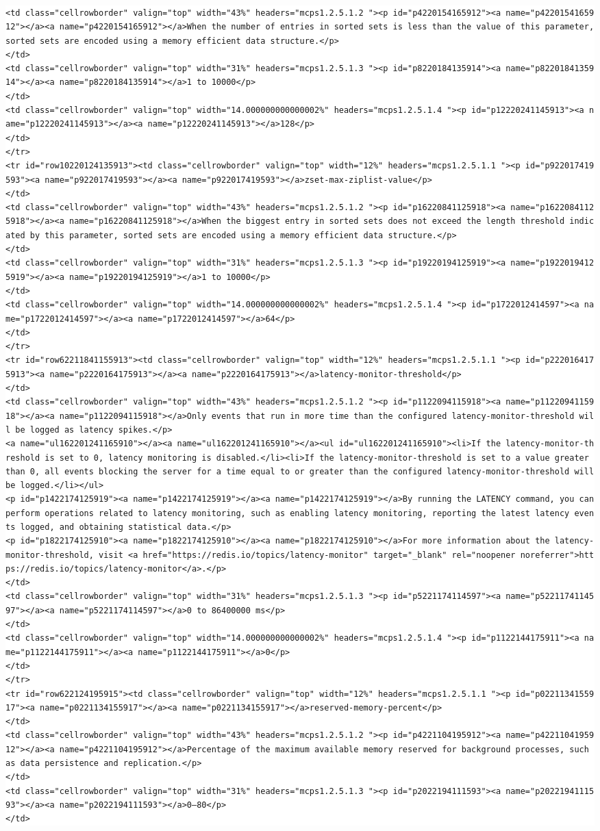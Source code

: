     <td class="cellrowborder" valign="top" width="43%" headers="mcps1.2.5.1.2 "><p id="p4220154165912"><a name="p4220154165912"></a><a name="p4220154165912"></a>When the number of entries in sorted sets is less than the value of this parameter, sorted sets are encoded using a memory efficient data structure.</p>
    </td>
    <td class="cellrowborder" valign="top" width="31%" headers="mcps1.2.5.1.3 "><p id="p8220184135914"><a name="p8220184135914"></a><a name="p8220184135914"></a>1 to 10000</p>
    </td>
    <td class="cellrowborder" valign="top" width="14.000000000000002%" headers="mcps1.2.5.1.4 "><p id="p12220241145913"><a name="p12220241145913"></a><a name="p12220241145913"></a>128</p>
    </td>
    </tr>
    <tr id="row10220124135913"><td class="cellrowborder" valign="top" width="12%" headers="mcps1.2.5.1.1 "><p id="p922017419593"><a name="p922017419593"></a><a name="p922017419593"></a>zset-max-ziplist-value</p>
    </td>
    <td class="cellrowborder" valign="top" width="43%" headers="mcps1.2.5.1.2 "><p id="p16220841125918"><a name="p16220841125918"></a><a name="p16220841125918"></a>When the biggest entry in sorted sets does not exceed the length threshold indicated by this parameter, sorted sets are encoded using a memory efficient data structure.</p>
    </td>
    <td class="cellrowborder" valign="top" width="31%" headers="mcps1.2.5.1.3 "><p id="p19220194125919"><a name="p19220194125919"></a><a name="p19220194125919"></a>1 to 10000</p>
    </td>
    <td class="cellrowborder" valign="top" width="14.000000000000002%" headers="mcps1.2.5.1.4 "><p id="p1722012414597"><a name="p1722012414597"></a><a name="p1722012414597"></a>64</p>
    </td>
    </tr>
    <tr id="row62211841155913"><td class="cellrowborder" valign="top" width="12%" headers="mcps1.2.5.1.1 "><p id="p2220164175913"><a name="p2220164175913"></a><a name="p2220164175913"></a>latency-monitor-threshold</p>
    </td>
    <td class="cellrowborder" valign="top" width="43%" headers="mcps1.2.5.1.2 "><p id="p1122094115918"><a name="p1122094115918"></a><a name="p1122094115918"></a>Only events that run in more time than the configured latency-monitor-threshold will be logged as latency spikes.</p>
    <a name="ul162201241165910"></a><a name="ul162201241165910"></a><ul id="ul162201241165910"><li>If the latency-monitor-threshold is set to 0, latency monitoring is disabled.</li><li>If the latency-monitor-threshold is set to a value greater than 0, all events blocking the server for a time equal to or greater than the configured latency-monitor-threshold will be logged.</li></ul>
    <p id="p1422174125919"><a name="p1422174125919"></a><a name="p1422174125919"></a>By running the LATENCY command, you can perform operations related to latency monitoring, such as enabling latency monitoring, reporting the latest latency events logged, and obtaining statistical data.</p>
    <p id="p1822174125910"><a name="p1822174125910"></a><a name="p1822174125910"></a>For more information about the latency-monitor-threshold, visit <a href="https://redis.io/topics/latency-monitor" target="_blank" rel="noopener noreferrer">https://redis.io/topics/latency-monitor</a>.</p>
    </td>
    <td class="cellrowborder" valign="top" width="31%" headers="mcps1.2.5.1.3 "><p id="p5221174114597"><a name="p5221174114597"></a><a name="p5221174114597"></a>0 to 86400000 ms</p>
    </td>
    <td class="cellrowborder" valign="top" width="14.000000000000002%" headers="mcps1.2.5.1.4 "><p id="p1122144175911"><a name="p1122144175911"></a><a name="p1122144175911"></a>0</p>
    </td>
    </tr>
    <tr id="row622124195915"><td class="cellrowborder" valign="top" width="12%" headers="mcps1.2.5.1.1 "><p id="p0221134155917"><a name="p0221134155917"></a><a name="p0221134155917"></a>reserved-memory-percent</p>
    </td>
    <td class="cellrowborder" valign="top" width="43%" headers="mcps1.2.5.1.2 "><p id="p4221104195912"><a name="p4221104195912"></a><a name="p4221104195912"></a>Percentage of the maximum available memory reserved for background processes, such as data persistence and replication.</p>
    </td>
    <td class="cellrowborder" valign="top" width="31%" headers="mcps1.2.5.1.3 "><p id="p2022194111593"><a name="p2022194111593"></a><a name="p2022194111593"></a>0–80</p>
    </td>